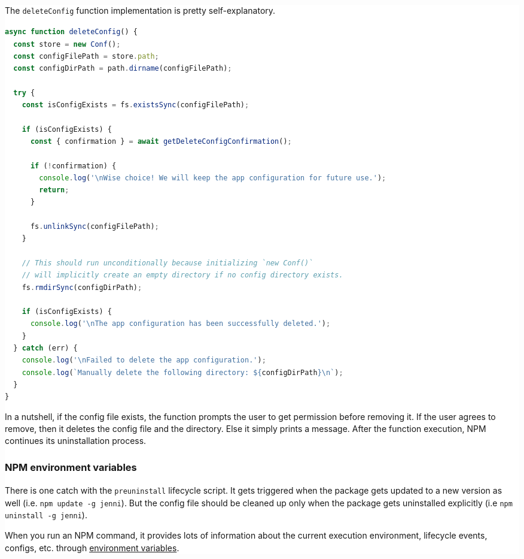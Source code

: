 The `deleteConfig` function implementation is pretty self-explanatory.

```javascript
async function deleteConfig() {
  const store = new Conf();
  const configFilePath = store.path;
  const configDirPath = path.dirname(configFilePath);

  try {
    const isConfigExists = fs.existsSync(configFilePath);

    if (isConfigExists) {
      const { confirmation } = await getDeleteConfigConfirmation();

      if (!confirmation) {
        console.log('\nWise choice! We will keep the app configuration for future use.');
        return;
      }

      fs.unlinkSync(configFilePath);
    }

    // This should run unconditionally because initializing `new Conf()` 
    // will implicitly create an empty directory if no config directory exists.
    fs.rmdirSync(configDirPath);

    if (isConfigExists) {
      console.log('\nThe app configuration has been successfully deleted.');
    }
  } catch (err) {
    console.log('\nFailed to delete the app configuration.');
    console.log(`Manually delete the following directory: ${configDirPath}\n`);
  }
}
```

In a nutshell, if the config file exists, the function prompts the user 
to get permission before removing it. If the user agrees to remove, then 
it deletes the config file and the directory. Else it simply prints a message.
After the function execution, NPM continues its uninstallation process.

### NPM environment variables

There is one catch with the `preuninstall` lifecycle script. 
It gets triggered when the package gets updated to a new version as well
(i.e. `npm update -g jenni`). But the config file should 
be cleaned up only when the package gets uninstalled explicitly 
(i.e `npm uninstall -g jenni`).

When you run an NPM command, it provides lots of information about
the current execution environment, lifecycle events, configs, etc. 
through [environment variables](https://docs.npmjs.com/cli/v7/using-npm/scripts#environment).
